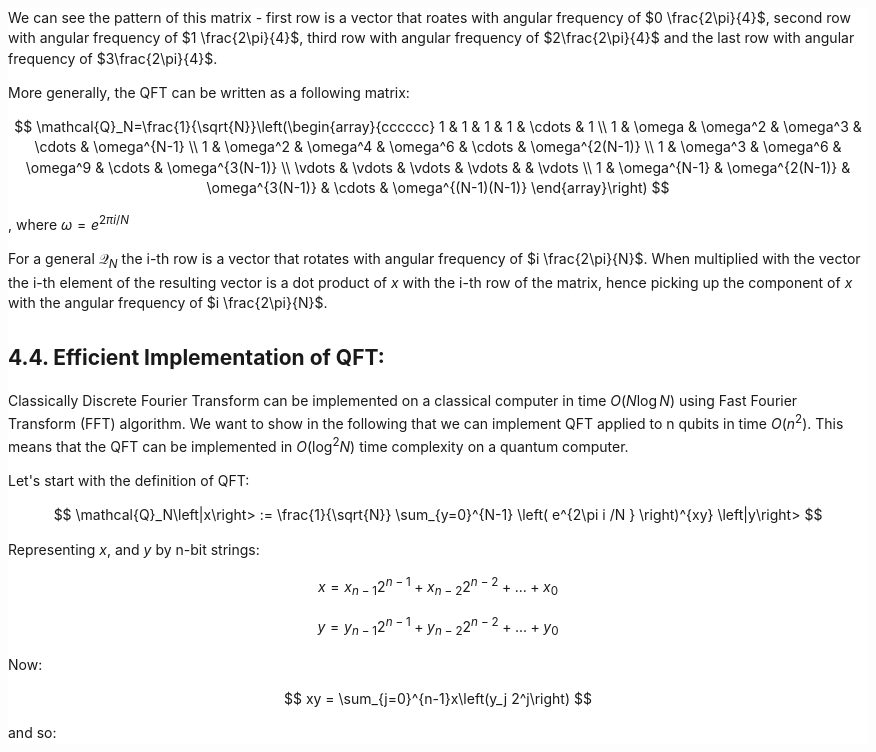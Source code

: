 We can see the pattern of this matrix - first row is a vector that roates with angular frequency of $0 \frac{2\pi}{4}$, second row with angular frequency of $1 \frac{2\pi}{4}$, third row with angular frequency of $2\frac{2\pi}{4}$ and the last row with angular frequency of $3\frac{2\pi}{4}$. 

More generally, the QFT can be written as a following matrix:

$$
\mathcal{Q}_N=\frac{1}{\sqrt{N}}\left(\begin{array}{cccccc}
1 & 1 & 1 & 1 & \cdots & 1 \\
1 & \omega & \omega^2 & \omega^3 & \cdots & \omega^{N-1} \\
1 & \omega^2 & \omega^4 & \omega^6 & \cdots & \omega^{2(N-1)} \\
1 & \omega^3 & \omega^6 & \omega^9 & \cdots & \omega^{3(N-1)} \\
\vdots & \vdots & \vdots & \vdots & & \vdots \\
1 & \omega^{N-1} & \omega^{2(N-1)} & \omega^{3(N-1)} & \cdots & \omega^{(N-1)(N-1)}
\end{array}\right)
$$

, where $\omega = e^{2\pi i / N}$

For a general $\mathcal{Q}_N$ the i-th row is a vector that rotates with angular frequency of $i \frac{2\pi}{N}$. When multiplied with the vector the i-th element of the resulting vector is a dot product of $x$ with the i-th row of the matrix, hence picking up the component of $x$ with the angular frequency of $i \frac{2\pi}{N}$.


## 4.4. Efficient Implementation of QFT:

Classically Discrete Fourier Transform can be implemented on a classical computer in time $O(N\log N)$ using Fast Fourier Transform (FFT) algorithm. We want to show in the following that we can implement QFT applied to n qubits in time $O(n^2)$. This means that the QFT can be implemented in $O(\log^2N)$ time complexity on a quantum computer.

Let's start with the definition of QFT:

$$
\mathcal{Q}_N\left|x\right> := \frac{1}{\sqrt{N}} \sum_{y=0}^{N-1} \left( e^{2\pi i /N } \right)^{xy} \left|y\right>
$$

Representing $x$, and $y$ by n-bit strings:

$$
x = x_{n-1}2^{n-1} + x_{n-2}2^{n-2} + ... + x_0
$$

$$
y = y_{n-1}2^{n-1} + y_{n-2}2^{n-2} + ... + y_0
$$

Now:

$$
xy = \sum_{j=0}^{n-1}x\left(y_j 2^j\right)
$$

and so:
